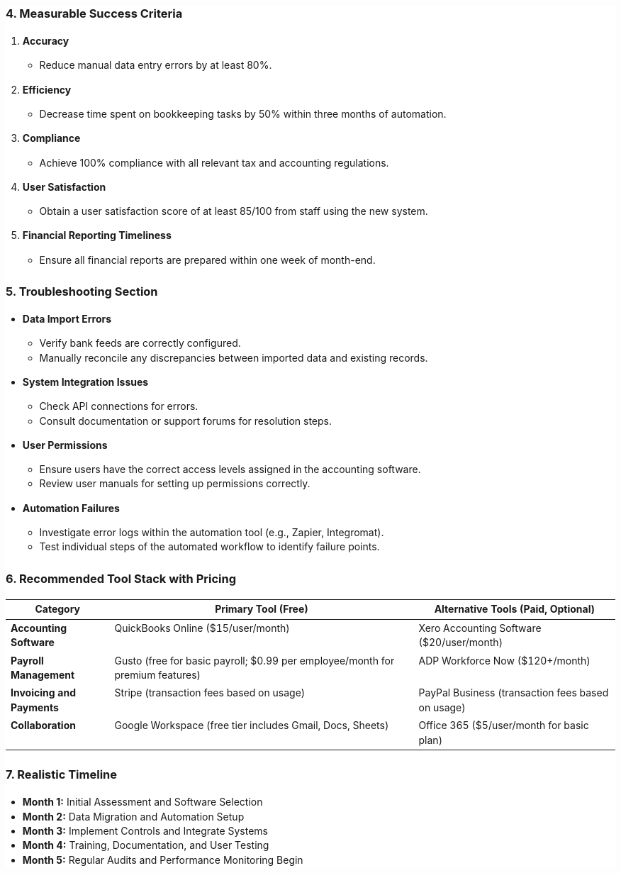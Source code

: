 ### 4. Measurable Success Criteria

1. **Accuracy**
   - Reduce manual data entry errors by at least 80%.

2. **Efficiency**
   - Decrease time spent on bookkeeping tasks by 50% within three months of automation.

3. **Compliance**
   - Achieve 100% compliance with all relevant tax and accounting regulations.

4. **User Satisfaction**
   - Obtain a user satisfaction score of at least 85/100 from staff using the new system.

5. **Financial Reporting Timeliness**
   - Ensure all financial reports are prepared within one week of month-end.

### 5. Troubleshooting Section

- **Data Import Errors**
  - Verify bank feeds are correctly configured.
  - Manually reconcile any discrepancies between imported data and existing records.

- **System Integration Issues**
  - Check API connections for errors.
  - Consult documentation or support forums for resolution steps.

- **User Permissions**
  - Ensure users have the correct access levels assigned in the accounting software.
  - Review user manuals for setting up permissions correctly.

- **Automation Failures**
  - Investigate error logs within the automation tool (e.g., Zapier, Integromat).
  - Test individual steps of the automated workflow to identify failure points.

### 6. Recommended Tool Stack with Pricing

| Category            | Primary Tool (Free)                                      | Alternative Tools (Paid, Optional)                          |
|---------------------|----------------------------------------------------------|--------------------------------------------------------------|
| **Accounting Software** | QuickBooks Online ($15/user/month)                       | Xero Accounting Software ($20/user/month)                     |
| **Payroll Management** | Gusto (free for basic payroll; $0.99 per employee/month for premium features) | ADP Workforce Now ($120+/month)                                |
| **Invoicing and Payments** | Stripe (transaction fees based on usage)                 | PayPal Business (transaction fees based on usage)               |
| **Collaboration**   | Google Workspace (free tier includes Gmail, Docs, Sheets) | Office 365 ($5/user/month for basic plan)                       |

### 7. Realistic Timeline

- **Month 1:** Initial Assessment and Software Selection
- **Month 2:** Data Migration and Automation Setup
- **Month 3:** Implement Controls and Integrate Systems
- **Month 4:** Training, Documentation, and User Testing
- **Month 5:** Regular Audits and Performance Monitoring Begin
